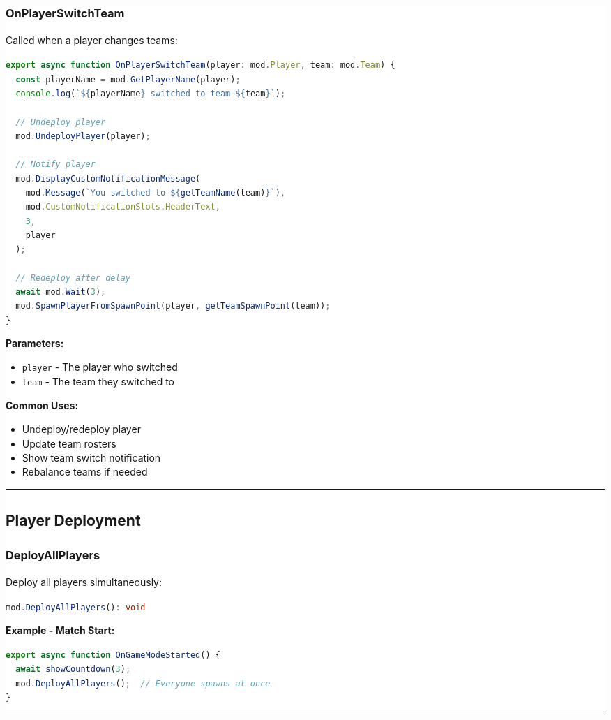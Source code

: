 
### OnPlayerSwitchTeam

Called when a player changes teams:

```typescript
export async function OnPlayerSwitchTeam(player: mod.Player, team: mod.Team) {
  const playerName = mod.GetPlayerName(player);
  console.log(`${playerName} switched to team ${team}`);

  // Undeploy player
  mod.UndeployPlayer(player);

  // Notify player
  mod.DisplayCustomNotificationMessage(
    mod.Message(`You switched to ${getTeamName(team)}`),
    mod.CustomNotificationSlots.HeaderText,
    3,
    player
  );

  // Redeploy after delay
  await mod.Wait(3);
  mod.SpawnPlayerFromSpawnPoint(player, getTeamSpawnPoint(team));
}
```

**Parameters:**
- `player` - The player who switched
- `team` - The team they switched to

**Common Uses:**
- Undeploy/redeploy player
- Update team rosters
- Show team switch notification
- Rebalance teams if needed

---

## Player Deployment

### DeployAllPlayers

Deploy all players simultaneously:

```typescript
mod.DeployAllPlayers(): void
```

**Example - Match Start:**
```typescript
export async function OnGameModeStarted() {
  await showCountdown(3);
  mod.DeployAllPlayers();  // Everyone spawns at once
}
```

---